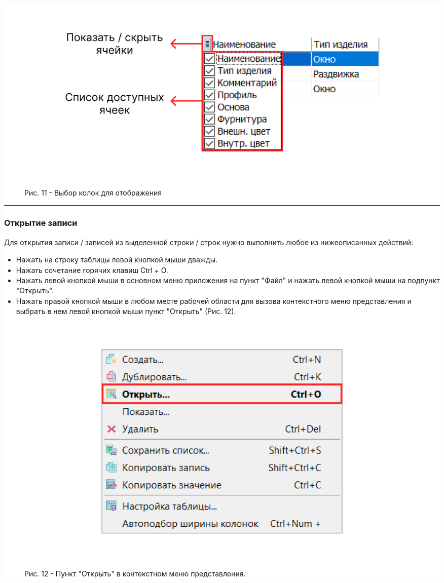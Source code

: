 <figure><img src="../../.gitbook/assets/Frame 44.png" alt=""><figcaption><p>Рис. 11 - Выбор колок для отображения</p></figcaption></figure>



***

### Открытие записи

Для открытия записи / записей из выделенной строки / строк нужно выполнить любое из нижеописанных действий:

* Нажать на строку таблицы левой кнопкой мыши дважды.
* Нажать сочетание горячих клавиш Ctrl + O.
* Нажать левой кнопкой мыши в основном меню приложения на пункт "Файл" и нажать левой кнопкой мыши на подпункт "Открыть".
* Нажать правой кнопкой мыши в любом месте рабочей области для вызова контекстного меню представления и выбрать в нем левой кнопкой мыши пункт "Открыть" (Рис. 12).

<figure><img src="../../.gitbook/assets/Frame 57.png" alt=""><figcaption><p>Рис. 12 - Пункт "Открыть" в контекстном меню представления.</p></figcaption></figure>
